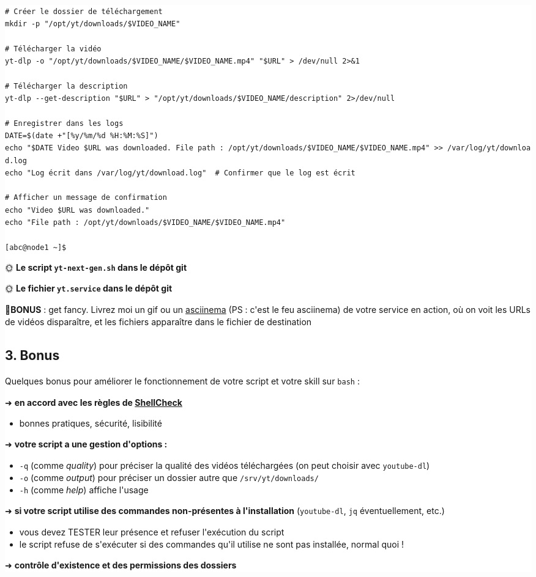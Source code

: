 ```
# Créer le dossier de téléchargement
mkdir -p "/opt/yt/downloads/$VIDEO_NAME"

# Télécharger la vidéo
yt-dlp -o "/opt/yt/downloads/$VIDEO_NAME/$VIDEO_NAME.mp4" "$URL" > /dev/null 2>&1

# Télécharger la description
yt-dlp --get-description "$URL" > "/opt/yt/downloads/$VIDEO_NAME/description" 2>/dev/null

# Enregistrer dans les logs
DATE=$(date +"[%y/%m/%d %H:%M:%S]")
echo "$DATE Video $URL was downloaded. File path : /opt/yt/downloads/$VIDEO_NAME/$VIDEO_NAME.mp4" >> /var/log/yt/download.log
echo "Log écrit dans /var/log/yt/download.log"  # Confirmer que le log est écrit

# Afficher un message de confirmation
echo "Video $URL was downloaded."
echo "File path : /opt/yt/downloads/$VIDEO_NAME/$VIDEO_NAME.mp4"

[abc@node1 ~]$
```

🌞 **Le script `yt-next-gen.sh` dans le dépôt git**

🌞 **Le fichier `yt.service` dans le dépôt git**



🌟**BONUS** : get fancy. Livrez moi un gif ou un [asciinema](https://asciinema.org/) (PS : c'est le feu asciinema) de votre service en action, où on voit les URLs de vidéos disparaître, et les fichiers apparaître dans le fichier de destination

## 3. Bonus

Quelques bonus pour améliorer le fonctionnement de votre script et votre skill sur `bash` :

➜ **en accord avec les règles de [ShellCheck](https://www.shellcheck.net/)**

- bonnes pratiques, sécurité, lisibilité

➜ **votre script a une gestion d'options :**

- `-q` (comme *quality*) pour préciser la qualité des vidéos téléchargées (on peut choisir avec `youtube-dl`)
- `-o` (comme *output*) pour préciser un dossier autre que `/srv/yt/downloads/`
- `-h` (comme *help*) affiche l'usage

➜ **si votre script utilise des commandes non-présentes à l'installation** (`youtube-dl`, `jq` éventuellement, etc.)

- vous devez TESTER leur présence et refuser l'exécution du script
- le script refuse de s'exécuter si des commandes qu'il utilise ne sont pas installée, normal quoi !

➜  **contrôle d'existence et des permissions des dossiers**
